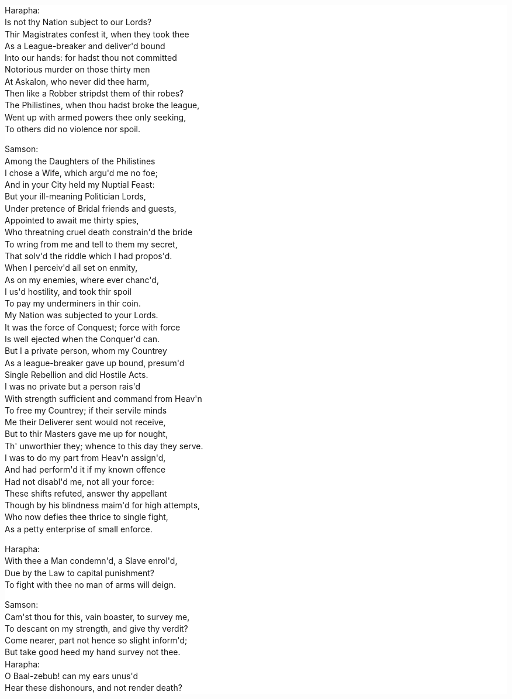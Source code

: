 Harapha:  
Is not thy Nation subject to our Lords?  
Thir Magistrates confest it, when they took thee  
As a League-breaker and deliver'd bound  
Into our hands: for hadst thou not committed  
Notorious murder on those thirty men  
At Askalon, who never did thee harm,  
Then like a Robber stripdst them of thir robes?  
The Philistines, when thou hadst broke the league,  
Went up with armed powers thee only seeking,   
To others did no violence nor spoil.  

Samson:  
Among the Daughters of the Philistines  
I chose a Wife, which argu'd me no foe;  
And in your City held my Nuptial Feast:  
But your ill-meaning Politician Lords,  
Under pretence of Bridal friends and guests,  
Appointed to await me thirty spies,  
Who threatning cruel death constrain'd the bride  
To wring from me and tell to them my secret,  
That solv'd the riddle which I had propos'd.   
When I perceiv'd all set on enmity,  
As on my enemies, where ever chanc'd,  
I us'd hostility, and took thir spoil  
To pay my underminers in thir coin.  
My Nation was subjected to your Lords.  
It was the force of Conquest; force with force  
Is well ejected when the Conquer'd can.  
But I a private person, whom my Countrey  
As a league-breaker gave up bound, presum'd  
Single Rebellion and did Hostile Acts.   
I was no private but a person rais'd  
With strength sufficient and command from Heav'n  
To free my Countrey; if their servile minds  
Me their Deliverer sent would not receive,  
But to thir Masters gave me up for nought,  
Th' unworthier they; whence to this day they serve.  
I was to do my part from Heav'n assign'd,  
And had perform'd it if my known offence  
Had not disabl'd me, not all your force:  
These shifts refuted, answer thy appellant   
Though by his blindness maim'd for high attempts,  
Who now defies thee thrice to single fight,  
As a petty enterprise of small enforce.  

Harapha:  
With thee a Man condemn'd, a Slave enrol'd,  
Due by the Law to capital punishment?  
To fight with thee no man of arms will deign.  

Samson:  
Cam'st thou for this, vain boaster, to survey me,  
To descant on my strength, and give thy verdit?  
Come nearer, part not hence so slight inform'd;  
But take good heed my hand survey not thee.  
Harapha:  
O Baal-zebub! can my ears unus'd  
Hear these dishonours, and not render death?  
